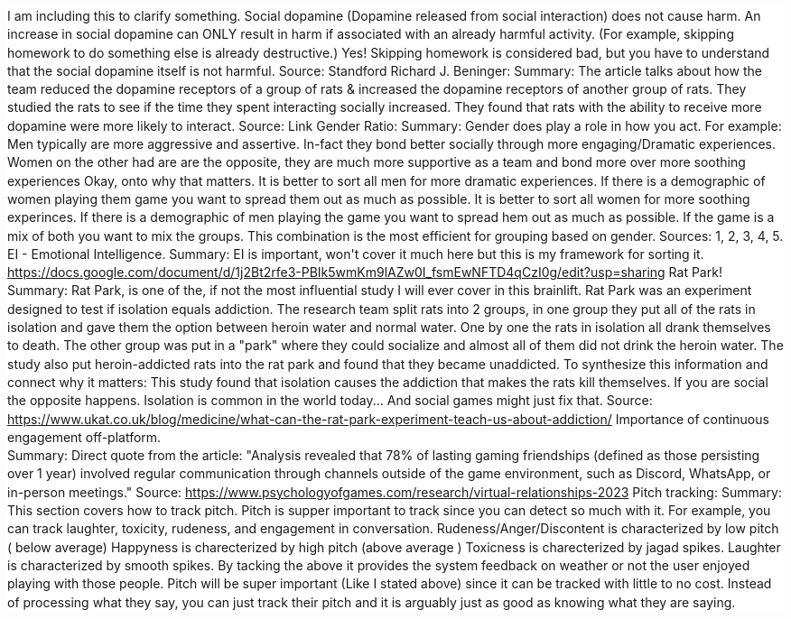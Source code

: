 I am including this to clarify something. Social dopamine (Dopamine released from social interaction) does not cause harm. An increase in social dopamine can ONLY result in harm if associated with an already harmful activity. (For example, skipping homework to do something else is already destructive.) Yes! Skipping homework is considered bad, but you have to understand that the social dopamine itself is not harmful. 
Source: Standford 
Richard J. Beninger:
Summary:
The article talks about how the team reduced the dopamine receptors of a group of rats & increased the dopamine receptors of another group of rats. They studied the rats to see if the time they spent interacting socially increased. They found that rats with the ability to receive more dopamine were more likely to interact. 
Source: Link
Gender Ratio: 
Summary:
Gender does play a role in how you act. For example: Men typically are more aggressive and assertive. In-fact they bond better socially through more engaging/Dramatic experiences. Women on the other had are are the opposite, they are much more supportive as a team and bond more over more soothing experiences
Okay, onto why that matters. 
It is better to sort all men for more dramatic experiences. If there is a demographic of women playing them game you want to spread them out as much as possible. 
It is better to sort all women for more soothing experinces. If there is a demographic of men playing the game you want to spread hem out as much as possible. 
If the game is a mix of both you want to mix the groups.
This combination is the most efficient for grouping based on gender. 
Sources: 1, 2, 3, 4, 5.
EI - Emotional Intelligence. 
Summary: 
EI is important, won't cover it much here but this is my framework for sorting it. https://docs.google.com/document/d/1j2Bt2rfe3-PBIk5wmKm9lAZw0I_fsmEwNFTD4qCzI0g/edit?usp=sharing
Rat Park! 
Summary:
Rat Park, is one of the, if not the most influential study I will ever cover in this brainlift.  Rat Park was an experiment designed to test if isolation equals addiction. The research team split rats into 2 groups, in one group they put all of the rats in isolation and gave them the option between heroin water and normal water.  One by one the rats in isolation all drank themselves to death. The other group was put in a "park" where they could socialize and almost all of them did not drink the heroin water. The study also put heroin-addicted rats into the rat park and found that they became unaddicted. To synthesize this information and connect why it matters: This study found that isolation causes the addiction that makes the rats kill themselves. If you are social the opposite happens. Isolation is common in the world today... And social games might just fix that. 
Source: https://www.ukat.co.uk/blog/medicine/what-can-the-rat-park-experiment-teach-us-about-addiction/
Importance of continuous engagement off-platform.   
Summary: 
Direct quote from the article: "Analysis revealed that 78% of lasting gaming friendships (defined as those persisting over 1 year) involved regular communication through channels outside of the game environment, such as Discord, WhatsApp, or in-person meetings." 
Source: https://www.psychologyofgames.com/research/virtual-relationships-2023
Pitch tracking:
Summary: 
This section covers how to track pitch. Pitch is supper important to track since you can detect so much with it. For example, you can track laughter, toxicity, rudeness, and engagement in conversation. 
Rudeness/Anger/Discontent is characterized by low pitch ( below average) 
Happyness is charecterized by high pitch (above average ) 
Toxicness is charecterized by jagad spikes.
Laughter is characterized by smooth spikes.
By tacking the above it provides the system feedback on weather or not the user enjoyed playing with those people.
Pitch will be super important (Like I stated above) since it can be tracked with little to no cost. Instead of processing what they say, you can just track their pitch and it is arguably just as good as knowing what they are saying.  